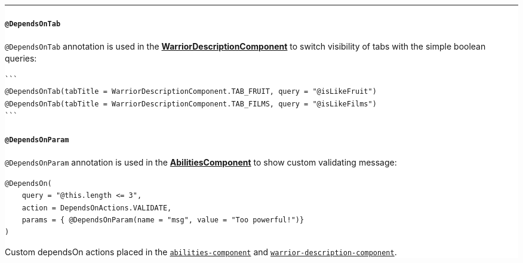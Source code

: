 ***

#### `@DependsOnTab`

`@DependsOnTab` annotation is used in the [**WarriorDescriptionComponent**](./toolkit-samples-core/src/main/java/com/exadel/aem/toolkit/samples/models/WarriorDescriptionComponent.java) to switch visibility of tabs with the simple boolean queries:

    ```
    @DependsOnTab(tabTitle = WarriorDescriptionComponent.TAB_FRUIT, query = "@isLikeFruit")
    @DependsOnTab(tabTitle = WarriorDescriptionComponent.TAB_FILMS, query = "@isLikeFilms")
    ```

#### `@DependsOnParam`

`@DependsOnParam` annotation is used in the [**AbilitiesComponent**](./toolkit-samples-core/src/main/java/com/exadel/aem/toolkit/samples/models/AbilitiesComponent.java) to show custom validating message:
   ```
   @DependsOn(
       query = "@this.length <= 3",
       action = DependsOnActions.VALIDATE,
       params = { @DependsOnParam(name = "msg", value = "Too powerful!")}
   )
   ```
Custom dependsOn actions placed in the [`abilities-component`](./toolkit-samples-ui.apps/src/main/content/jcr_root/apps/authoring-toolkit/samples/components/content/abilities-component/clientlib/authoring/altVisibility.js) and [`warrior-description-component`](./toolkit-samples-ui.apps/src/main/content/jcr_root/apps/authoring-toolkit/samples/components/content/warrior-description-component/clientlib/authoring).

